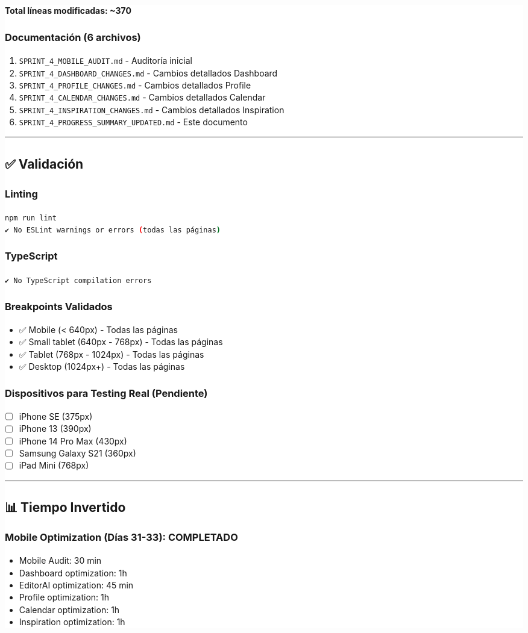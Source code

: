 **Total líneas modificadas: ~370**

### Documentación (6 archivos)
1. `SPRINT_4_MOBILE_AUDIT.md` - Auditoría inicial
2. `SPRINT_4_DASHBOARD_CHANGES.md` - Cambios detallados Dashboard
3. `SPRINT_4_PROFILE_CHANGES.md` - Cambios detallados Profile
4. `SPRINT_4_CALENDAR_CHANGES.md` - Cambios detallados Calendar
5. `SPRINT_4_INSPIRATION_CHANGES.md` - Cambios detallados Inspiration
6. `SPRINT_4_PROGRESS_SUMMARY_UPDATED.md` - Este documento

---

## ✅ Validación

### Linting
```bash
npm run lint
✔ No ESLint warnings or errors (todas las páginas)
```

### TypeScript
```bash
✔ No TypeScript compilation errors
```

### Breakpoints Validados
- ✅ Mobile (< 640px) - Todas las páginas
- ✅ Small tablet (640px - 768px) - Todas las páginas
- ✅ Tablet (768px - 1024px) - Todas las páginas
- ✅ Desktop (1024px+) - Todas las páginas

### Dispositivos para Testing Real (Pendiente)
- [ ] iPhone SE (375px)
- [ ] iPhone 13 (390px)
- [ ] iPhone 14 Pro Max (430px)
- [ ] Samsung Galaxy S21 (360px)
- [ ] iPad Mini (768px)

---

## 📊 Tiempo Invertido

### Mobile Optimization (Días 31-33): COMPLETADO
- Mobile Audit: 30 min
- Dashboard optimization: 1h
- EditorAI optimization: 45 min
- Profile optimization: 1h
- Calendar optimization: 1h
- Inspiration optimization: 1h
